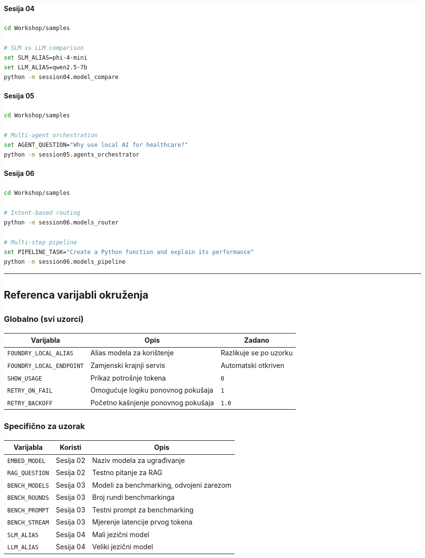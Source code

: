 #### Sesija 04
```bash
cd Workshop/samples

# SLM vs LLM comparison
set SLM_ALIAS=phi-4-mini
set LLM_ALIAS=qwen2.5-7b
python -m session04.model_compare
```

#### Sesija 05
```bash
cd Workshop/samples

# Multi-agent orchestration
set AGENT_QUESTION="Why use local AI for healthcare?"
python -m session05.agents_orchestrator
```

#### Sesija 06
```bash
cd Workshop/samples

# Intent-based routing
python -m session06.models_router

# Multi-step pipeline
set PIPELINE_TASK="Create a Python function and explain its performance"
python -m session06.models_pipeline
```

---

## Referenca varijabli okruženja

### Globalno (svi uzorci)
| Varijabla | Opis | Zadano |
|-----------|-------|--------|
| `FOUNDRY_LOCAL_ALIAS` | Alias modela za korištenje | Razlikuje se po uzorku |
| `FOUNDRY_LOCAL_ENDPOINT` | Zamjenski krajnji servis | Automatski otkriven |
| `SHOW_USAGE` | Prikaz potrošnje tokena | `0` |
| `RETRY_ON_FAIL` | Omogućuje logiku ponovnog pokušaja | `1` |
| `RETRY_BACKOFF` | Početno kašnjenje ponovnog pokušaja | `1.0` |

### Specifično za uzorak
| Varijabla | Koristi | Opis |
|-----------|---------|------|
| `EMBED_MODEL` | Sesija 02 | Naziv modela za ugrađivanje |
| `RAG_QUESTION` | Sesija 02 | Testno pitanje za RAG |
| `BENCH_MODELS` | Sesija 03 | Modeli za benchmarking, odvojeni zarezom |
| `BENCH_ROUNDS` | Sesija 03 | Broj rundi benchmarkinga |
| `BENCH_PROMPT` | Sesija 03 | Testni prompt za benchmarking |
| `BENCH_STREAM` | Sesija 03 | Mjerenje latencije prvog tokena |
| `SLM_ALIAS` | Sesija 04 | Mali jezični model |
| `LLM_ALIAS` | Sesija 04 | Veliki jezični model |